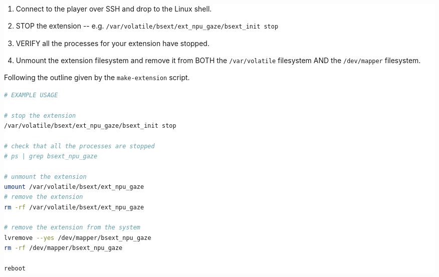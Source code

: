 1. Connect to the player over SSH and drop to the Linux shell.

2. STOP the extension -- e.g. `/var/volatile/bsext/ext_npu_gaze/bsext_init stop`

3. VERIFY all the processes for your extension have stopped.

4. Unmount the extension filesystem and remove it from BOTH the `/var/volatile` filesystem AND the `/dev/mapper` filesystem.

Following the outline given by the `make-extension` script.

```bash
# EXAMPLE USAGE

# stop the extension
/var/volatile/bsext/ext_npu_gaze/bsext_init stop

# check that all the processes are stopped
# ps | grep bsext_npu_gaze

# unmount the extension
umount /var/volatile/bsext/ext_npu_gaze
# remove the extension
rm -rf /var/volatile/bsext/ext_npu_gaze

# remove the extension from the system
lvremove --yes /dev/mapper/bsext_npu_gaze
rm -rf /dev/mapper/bsext_npu_gaze

reboot
```